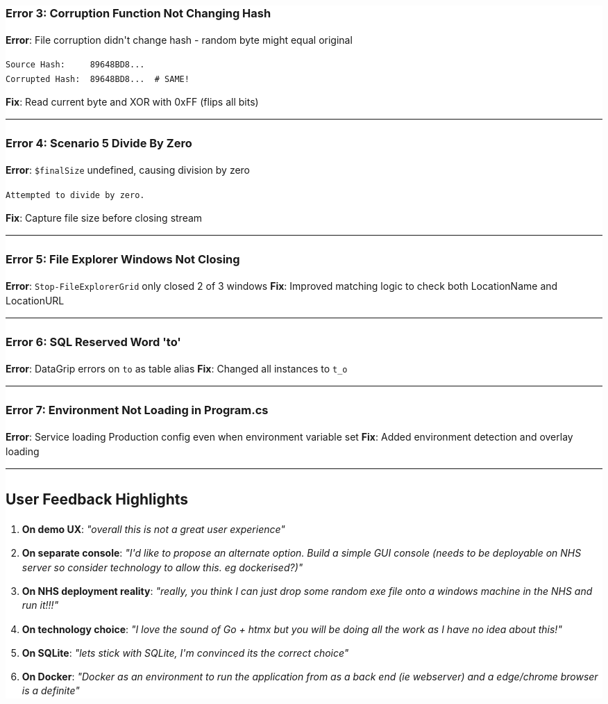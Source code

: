 
### Error 3: Corruption Function Not Changing Hash
**Error**: File corruption didn't change hash - random byte might equal original
```
Source Hash:     89648BD8...
Corrupted Hash:  89648BD8...  # SAME!
```
**Fix**: Read current byte and XOR with 0xFF (flips all bits)

---

### Error 4: Scenario 5 Divide By Zero
**Error**: `$finalSize` undefined, causing division by zero
```
Attempted to divide by zero.
```
**Fix**: Capture file size before closing stream

---

### Error 5: File Explorer Windows Not Closing
**Error**: `Stop-FileExplorerGrid` only closed 2 of 3 windows
**Fix**: Improved matching logic to check both LocationName and LocationURL

---

### Error 6: SQL Reserved Word 'to'
**Error**: DataGrip errors on `to` as table alias
**Fix**: Changed all instances to `t_o`

---

### Error 7: Environment Not Loading in Program.cs
**Error**: Service loading Production config even when environment variable set
**Fix**: Added environment detection and overlay loading

---

## User Feedback Highlights

1. **On demo UX**: *"overall this is not a great user experience"*

2. **On separate console**: *"I'd like to propose an alternate option. Build a simple GUI console (needs to be deployable on NHS server so consider technology to allow this. eg dockerised?)"*

3. **On NHS deployment reality**: *"really, you think I can just drop some random exe file onto a windows machine in the NHS and run it!!!"*

4. **On technology choice**: *"I love the sound of Go + htmx but you will be doing all the work as I have no idea about this!"*

5. **On SQLite**: *"lets stick with SQLite, I'm convinced its the correct choice"*

6. **On Docker**: *"Docker as an environment to run the application from as a back end (ie webserver) and a edge/chrome browser is a definite"*
